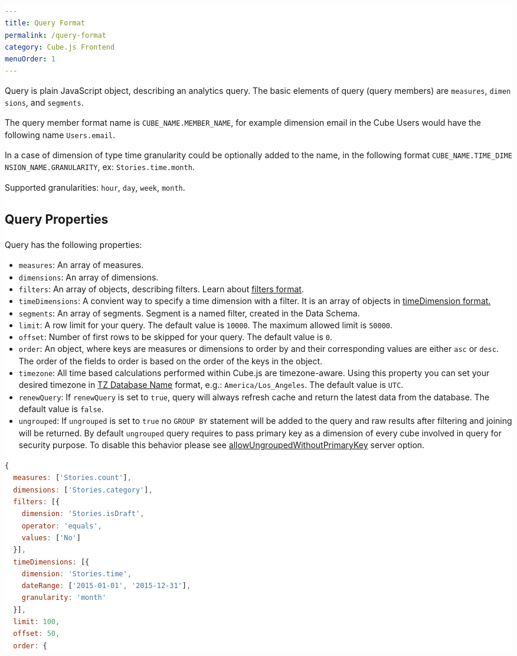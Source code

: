 ```yaml
---
title: Query Format
permalink: /query-format
category: Cube.js Frontend
menuOrder: 1
---
```


Query is plain JavaScript object, describing an analytics query. The basic elements of query (query members) are `measures`, `dimensions`, and `segments`.

The query member format name is `CUBE_NAME.MEMBER_NAME`, for example dimension email in the Cube Users would have the following name `Users.email`.

In a case of dimension of type time granularity could be optionally added to the name, in the following format `CUBE_NAME.TIME_DIMENSION_NAME.GRANULARITY`, ex: `Stories.time.month`.

Supported granularities: `hour`, `day`, `week`, `month`.

## Query Properties

Query has the following properties:

- `measures`: An array of measures.
- `dimensions`: An array of dimensions.
- `filters`: An array of objects, describing filters. Learn about [filters format](#filters-format).
- `timeDimensions`: A convient way to specify a time dimension with a filter. It is an array of objects in [timeDimension format.](#time-dimensions-format)
- `segments`: An array of segments. Segment is a named filter, created in the Data Schema.
- `limit`: A row limit for your query. The default value is `10000`. The
    maximum allowed limit is `50000`.
- `offset`: Number of first rows to be skipped for your query. The default value is `0`.
- `order`: An object, where keys are measures or dimensions to order by and
    their corresponding values are either `asc` or `desc`. The order of the
    fields to order is based on the order of the keys in the object.
- `timezone`: All time based calculations performed within Cube.js are timezone-aware. Using this property you can set your desired timezone in [TZ Database Name](https://en.wikipedia.org/wiki/Tz_database) format, e.g.: `America/Los_Angeles`. The default value is `UTC`.
- `renewQuery`: If `renewQuery` is set to `true`, query will always refresh cache and return the latest data from the database. The default value is `false`.
- `ungrouped`: If `ungrouped` is set to `true` no `GROUP BY` statement will be added to the query and raw results after filtering and joining will be returned. 
By default `ungrouped` query requires to pass primary key as a dimension of every cube involved in query for security purpose.
To disable this behavior please see [allowUngroupedWithoutPrimaryKey](@cubejs-backend-server-core#options-reference-allow-ungrouped-without-primary-key) server option. 

```js
{
  measures: ['Stories.count'],
  dimensions: ['Stories.category'],
  filters: [{
    dimension: 'Stories.isDraft',
    operator: 'equals',
    values: ['No']
  }],
  timeDimensions: [{
    dimension: 'Stories.time',
    dateRange: ['2015-01-01', '2015-12-31'],
    granularity: 'month'
  }],
  limit: 100,
  offset: 50,
  order: {
```